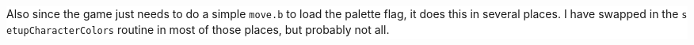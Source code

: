 Also since the game just needs to do a simple `move.b` to load the palette flag, it does this in several places. I have swapped in the `setupCharacterColors` routine in most of those places, but probably not all.
